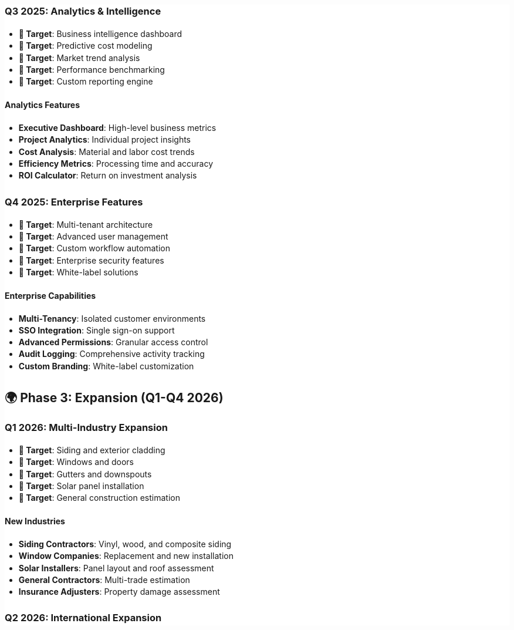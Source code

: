 ### **Q3 2025: Analytics & Intelligence**

- **🎯 Target**: Business intelligence dashboard
- **🎯 Target**: Predictive cost modeling
- **🎯 Target**: Market trend analysis
- **🎯 Target**: Performance benchmarking
- **🎯 Target**: Custom reporting engine

#### **Analytics Features**

- **Executive Dashboard**: High-level business metrics
- **Project Analytics**: Individual project insights
- **Cost Analysis**: Material and labor cost trends
- **Efficiency Metrics**: Processing time and accuracy
- **ROI Calculator**: Return on investment analysis

### **Q4 2025: Enterprise Features**

- **🎯 Target**: Multi-tenant architecture
- **🎯 Target**: Advanced user management
- **🎯 Target**: Custom workflow automation
- **🎯 Target**: Enterprise security features
- **🎯 Target**: White-label solutions

#### **Enterprise Capabilities**

- **Multi-Tenancy**: Isolated customer environments
- **SSO Integration**: Single sign-on support
- **Advanced Permissions**: Granular access control
- **Audit Logging**: Comprehensive activity tracking
- **Custom Branding**: White-label customization

## 🌍 Phase 3: Expansion (Q1-Q4 2026)

### **Q1 2026: Multi-Industry Expansion**

- **🎯 Target**: Siding and exterior cladding
- **🎯 Target**: Windows and doors
- **🎯 Target**: Gutters and downspouts
- **🎯 Target**: Solar panel installation
- **🎯 Target**: General construction estimation

#### **New Industries**

- **Siding Contractors**: Vinyl, wood, and composite siding
- **Window Companies**: Replacement and new installation
- **Solar Installers**: Panel layout and roof assessment
- **General Contractors**: Multi-trade estimation
- **Insurance Adjusters**: Property damage assessment

### **Q2 2026: International Expansion**
